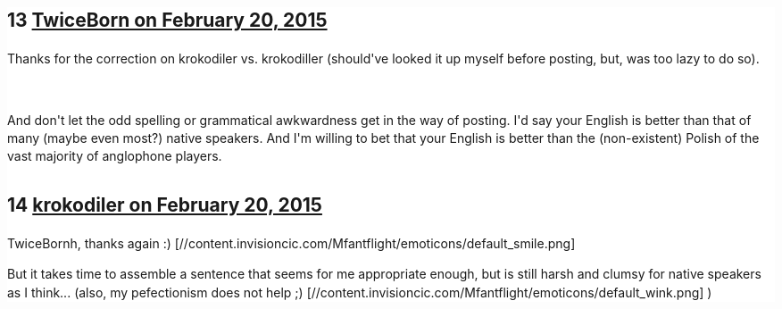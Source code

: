 ## 13 [TwiceBorn on February 20, 2015](https://community.fantasyflightgames.com/topic/134548-doom-doom-doom-card-from-the-road-darkens-official-errata/?do=findComment&comment=1457329)

Thanks for the correction on krokodiler vs. krokodiller (should've looked it up myself before posting, but, was too lazy to do so).

 

And don't let the odd spelling or grammatical awkwardness get in the way of posting. I'd say your English is better than that of many (maybe even most?) native speakers. And I'm willing to bet that your English is better than the (non-existent) Polish of the vast majority of anglophone players. 

## 14 [krokodiler on February 20, 2015](https://community.fantasyflightgames.com/topic/134548-doom-doom-doom-card-from-the-road-darkens-official-errata/?do=findComment&comment=1457536)

TwiceBornh, thanks again :) [//content.invisioncic.com/Mfantflight/emoticons/default_smile.png]

But it takes time to assemble a sentence that seems for me appropriate enough, but is still harsh and clumsy for native speakers as I think... (also, my pefectionism does not help ;) [//content.invisioncic.com/Mfantflight/emoticons/default_wink.png] )

